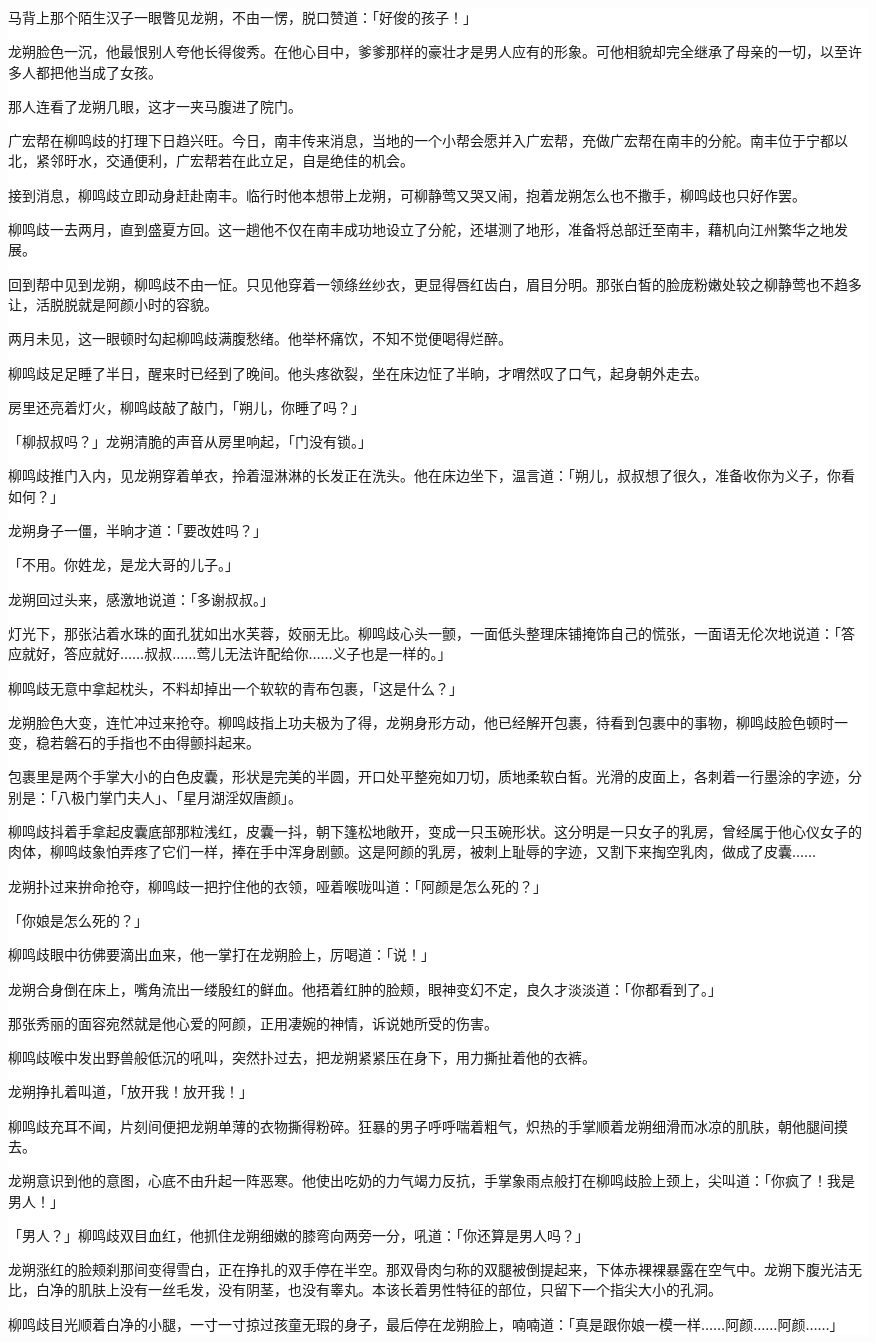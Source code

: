 马背上那个陌生汉子一眼瞥见龙朔，不由一愣，脱口赞道：「好俊的孩子！」

龙朔脸色一沉，他最恨别人夸他长得俊秀。在他心目中，爹爹那样的豪壮才是男人应有的形象。可他相貌却完全继承了母亲的一切，以至许多人都把他当成了女孩。

那人连看了龙朔几眼，这才一夹马腹进了院门。

广宏帮在柳鸣歧的打理下日趋兴旺。今日，南丰传来消息，当地的一个小帮会愿并入广宏帮，充做广宏帮在南丰的分舵。南丰位于宁都以北，紧邻旴水，交通便利，广宏帮若在此立足，自是绝佳的机会。

接到消息，柳鸣歧立即动身赶赴南丰。临行时他本想带上龙朔，可柳静莺又哭又闹，抱着龙朔怎么也不撒手，柳鸣歧也只好作罢。

柳鸣歧一去两月，直到盛夏方回。这一趟他不仅在南丰成功地设立了分舵，还堪测了地形，准备将总部迁至南丰，藉机向江州繁华之地发展。

回到帮中见到龙朔，柳鸣歧不由一怔。只见他穿着一领绦丝纱衣，更显得唇红齿白，眉目分明。那张白皙的脸庞粉嫩处较之柳静莺也不趋多让，活脱脱就是阿颜小时的容貌。

两月未见，这一眼顿时勾起柳鸣歧满腹愁绪。他举杯痛饮，不知不觉便喝得烂醉。

柳鸣歧足足睡了半日，醒来时已经到了晚间。他头疼欲裂，坐在床边怔了半晌，才喟然叹了口气，起身朝外走去。

房里还亮着灯火，柳鸣歧敲了敲门，「朔儿，你睡了吗？」

「柳叔叔吗？」龙朔清脆的声音从房里响起，「门没有锁。」

柳鸣歧推门入内，见龙朔穿着单衣，拎着湿淋淋的长发正在洗头。他在床边坐下，温言道：「朔儿，叔叔想了很久，准备收你为义子，你看如何？」

龙朔身子一僵，半晌才道：「要改姓吗？」

「不用。你姓龙，是龙大哥的儿子。」

龙朔回过头来，感激地说道：「多谢叔叔。」

灯光下，那张沾着水珠的面孔犹如出水芙蓉，姣丽无比。柳鸣歧心头一颤，一面低头整理床铺掩饰自己的慌张，一面语无伦次地说道：「答应就好，答应就好……叔叔……莺儿无法许配给你……义子也是一样的。」

柳鸣歧无意中拿起枕头，不料却掉出一个软软的青布包裹，「这是什么？」

龙朔脸色大变，连忙冲过来抢夺。柳鸣歧指上功夫极为了得，龙朔身形方动，他已经解开包裹，待看到包裹中的事物，柳鸣歧脸色顿时一变，稳若磐石的手指也不由得颤抖起来。

包裹里是两个手掌大小的白色皮囊，形状是完美的半圆，开口处平整宛如刀切，质地柔软白皙。光滑的皮面上，各刺着一行墨涂的字迹，分别是：「八极门掌门夫人」、「星月湖淫奴唐颜」。

柳鸣歧抖着手拿起皮囊底部那粒浅红，皮囊一抖，朝下篷松地敞开，变成一只玉碗形状。这分明是一只女子的乳房，曾经属于他心仪女子的肉体，柳鸣歧象怕弄疼了它们一样，捧在手中浑身剧颤。这是阿颜的乳房，被刺上耻辱的字迹，又割下来掏空乳肉，做成了皮囊……

龙朔扑过来拚命抢夺，柳鸣歧一把拧住他的衣领，哑着喉咙叫道：「阿颜是怎么死的？」

「你娘是怎么死的？」

柳鸣歧眼中彷佛要滴出血来，他一掌打在龙朔脸上，厉喝道：「说！」

龙朔合身倒在床上，嘴角流出一缕殷红的鲜血。他捂着红肿的脸颊，眼神变幻不定，良久才淡淡道：「你都看到了。」

那张秀丽的面容宛然就是他心爱的阿颜，正用凄婉的神情，诉说她所受的伤害。

柳鸣歧喉中发出野兽般低沉的吼叫，突然扑过去，把龙朔紧紧压在身下，用力撕扯着他的衣裤。

龙朔挣扎着叫道，「放开我！放开我！」

柳鸣歧充耳不闻，片刻间便把龙朔单薄的衣物撕得粉碎。狂暴的男子呼呼喘着粗气，炽热的手掌顺着龙朔细滑而冰凉的肌肤，朝他腿间摸去。

龙朔意识到他的意图，心底不由升起一阵恶寒。他使出吃奶的力气竭力反抗，手掌象雨点般打在柳鸣歧脸上颈上，尖叫道：「你疯了！我是男人！」

「男人？」柳鸣歧双目血红，他抓住龙朔细嫩的膝弯向两旁一分，吼道：「你还算是男人吗？」

龙朔涨红的脸颊刹那间变得雪白，正在挣扎的双手停在半空。那双骨肉匀称的双腿被倒提起来，下体赤裸裸暴露在空气中。龙朔下腹光洁无比，白净的肌肤上没有一丝毛发，没有阴茎，也没有睾丸。本该长着男性特征的部位，只留下一个指尖大小的孔洞。

柳鸣歧目光顺着白净的小腿，一寸一寸掠过孩童无瑕的身子，最后停在龙朔脸上，喃喃道：「真是跟你娘一模一样……阿颜……阿颜……」
